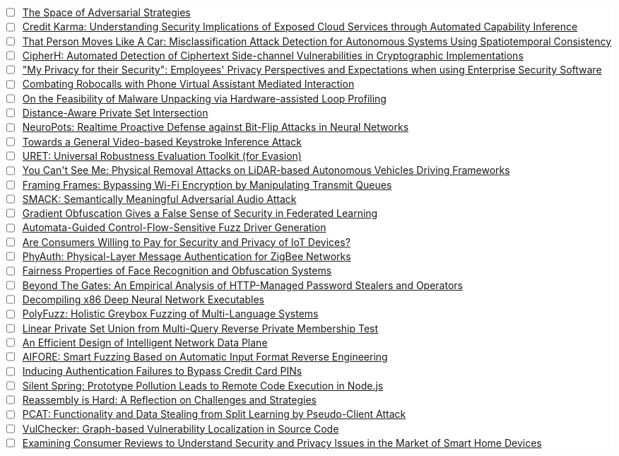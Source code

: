   - [ ] [The Space of Adversarial Strategies](https://www.usenix.org/conference/usenixsecurity23/presentation/sheatsley)
  - [ ] [Credit Karma: Understanding Security Implications of Exposed Cloud Services through Automated Capability Inference](https://www.usenix.org/conference/usenixsecurity23/presentation/wang-xueqiang-karma)
  - [ ] [That Person Moves Like A Car: Misclassification Attack Detection for Autonomous Systems Using Spatiotemporal Consistency](https://www.usenix.org/conference/usenixsecurity23/presentation/man)
  - [ ] [CipherH: Automated Detection of Ciphertext Side-channel Vulnerabilities in Cryptographic Implementations](https://www.usenix.org/conference/usenixsecurity23/presentation/deng-sen)
  - [ ] ["My Privacy for their Security": Employees' Privacy Perspectives and Expectations when using Enterprise Security Software](https://www.usenix.org/conference/usenixsecurity23/presentation/stegman)
  - [ ] [Combating Robocalls with Phone Virtual Assistant Mediated Interaction](https://www.usenix.org/conference/usenixsecurity23/presentation/pandit)
  - [ ] [On the Feasibility of Malware Unpacking via Hardware-assisted Loop Profiling](https://www.usenix.org/conference/usenixsecurity23/presentation/cheng-binlin)
  - [ ] [Distance-Aware Private Set Intersection](https://www.usenix.org/conference/usenixsecurity23/presentation/chakraborti-intersection)
  - [ ] [NeuroPots: Realtime Proactive Defense against Bit-Flip Attacks in Neural Networks](https://www.usenix.org/conference/usenixsecurity23/presentation/liu-qi)
  - [ ] [Towards a General Video-based Keystroke Inference Attack](https://www.usenix.org/conference/usenixsecurity23/presentation/yang-zhuolin)
  - [ ] [URET: Universal Robustness Evaluation Toolkit (for Evasion)](https://www.usenix.org/conference/usenixsecurity23/presentation/eykholt)
  - [ ] [You Can't See Me: Physical Removal Attacks on LiDAR-based Autonomous Vehicles Driving Frameworks](https://www.usenix.org/conference/usenixsecurity23/presentation/cao)
  - [ ] [Framing Frames: Bypassing Wi-Fi Encryption by Manipulating Transmit Queues](https://www.usenix.org/conference/usenixsecurity23/presentation/schepers)
  - [ ] [SMACK: Semantically Meaningful Adversarial Audio Attack](https://www.usenix.org/conference/usenixsecurity23/presentation/yu-zhiyuan-smack)
  - [ ] [Gradient Obfuscation Gives a False Sense of Security in Federated Learning](https://www.usenix.org/conference/usenixsecurity23/presentation/yue)
  - [ ] [Automata-Guided Control-Flow-Sensitive Fuzz Driver Generation](https://www.usenix.org/conference/usenixsecurity23/presentation/zhang-cen)
  - [ ] [Are Consumers Willing to Pay for Security and Privacy of IoT Devices?](https://www.usenix.org/conference/usenixsecurity23/presentation/emami-naeini)
  - [ ] [PhyAuth: Physical-Layer Message Authentication for ZigBee Networks](https://www.usenix.org/conference/usenixsecurity23/presentation/li-ang)
  - [ ] [Fairness Properties of Face Recognition and Obfuscation Systems](https://www.usenix.org/conference/usenixsecurity23/presentation/rosenberg)
  - [ ] [Beyond The Gates: An Empirical Analysis of HTTP-Managed Password Stealers and Operators](https://www.usenix.org/conference/usenixsecurity23/presentation/avgetidis)
  - [ ] [Decompiling x86 Deep Neural Network Executables](https://www.usenix.org/conference/usenixsecurity23/presentation/liu-zhibo)
  - [ ] [PolyFuzz: Holistic Greybox Fuzzing of Multi-Language Systems](https://www.usenix.org/conference/usenixsecurity23/presentation/li-wen)
  - [ ] [Linear Private Set Union from Multi-Query Reverse Private Membership Test](https://www.usenix.org/conference/usenixsecurity23/presentation/zhang-cong)
  - [ ] [An Efficient Design of Intelligent Network Data Plane](https://www.usenix.org/conference/usenixsecurity23/presentation/zhou-guangmeng)
  - [ ] [AIFORE: Smart Fuzzing Based on Automatic Input Format Reverse Engineering](https://www.usenix.org/conference/usenixsecurity23/presentation/shi-ji)
  - [ ] [Inducing Authentication Failures to Bypass Credit Card PINs](https://www.usenix.org/conference/usenixsecurity23/presentation/basin)
  - [ ] [Silent Spring: Prototype Pollution Leads to Remote Code Execution in Node.js](https://www.usenix.org/conference/usenixsecurity23/presentation/shcherbakov)
  - [ ] [Reassembly is Hard: A Reflection on Challenges and Strategies](https://www.usenix.org/conference/usenixsecurity23/presentation/kim-hyungseok)
  - [ ] [PCAT: Functionality and Data Stealing from Split Learning by Pseudo-Client Attack](https://www.usenix.org/conference/usenixsecurity23/presentation/gao)
  - [ ] [VulChecker: Graph-based Vulnerability Localization in Source Code](https://www.usenix.org/conference/usenixsecurity23/presentation/mirsky)
  - [ ] [Examining Consumer Reviews to Understand Security and Privacy Issues in the Market of Smart Home Devices](https://www.usenix.org/conference/usenixsecurity23/presentation/vetrivel)